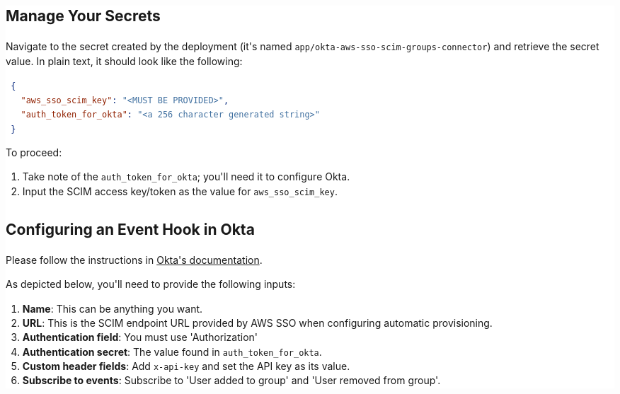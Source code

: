 ## Manage Your Secrets
Navigate to the secret created by the deployment (it's named `app/okta-aws-sso-scim-groups-connector`) and retrieve the secret value. In plain text, it should look like the following:

```json
 {
   "aws_sso_scim_key": "<MUST BE PROVIDED>",
   "auth_token_for_okta": "<a 256 character generated string>"
 }
```

To proceed:
1. Take note of the `auth_token_for_okta`; you'll need it to configure Okta.
2. Input the SCIM access key/token as the value for `aws_sso_scim_key`.

## Configuring an Event Hook in Okta
Please follow the instructions in [Okta's documentation](https://console.aws.amazon.com/secretsmanager/home?region=us-east-1#/secret?name=app%2Fokta-to-aws-sso).

As depicted below, you'll need to provide the following inputs:

1. **Name**: This can be anything you want.
2. **URL**: This is the SCIM endpoint URL provided by AWS SSO when configuring automatic provisioning.
3. **Authentication field**: You must use 'Authorization'
4. **Authentication secret**: The value found in `auth_token_for_okta`.
5. **Custom header fields**: Add `x-api-key` and set the API key as its value.
6. **Subscribe to events**: Subscribe to 'User added to group' and 'User removed from group'.
